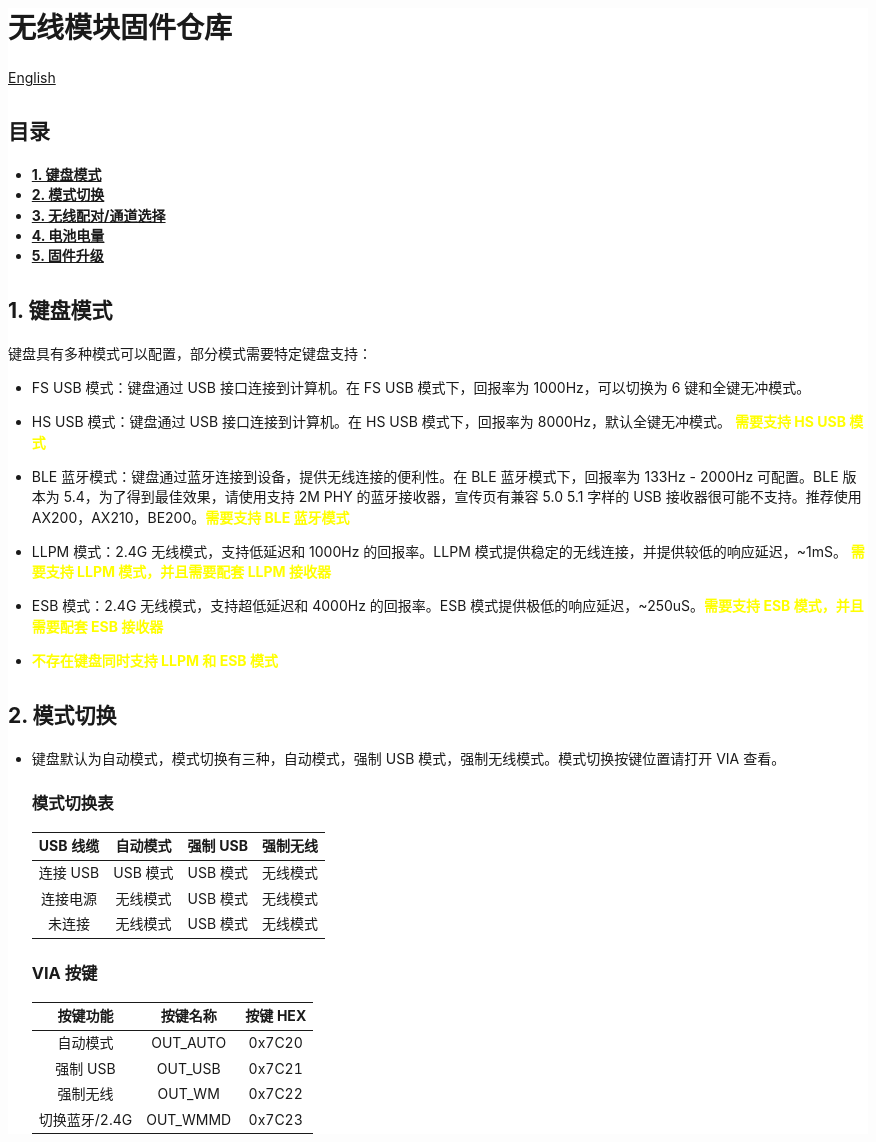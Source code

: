 # 无线模块固件仓库

[English](./README_en.md)

## 目录

- [**1. 键盘模式**](#1-键盘模式)
- [**2. 模式切换**](#2-模式切换)
- [**3. 无线配对/通道选择**](#3-无线配对及通道选择)
- [**4. 电池电量**](#4-电池电量)
- [**5. 固件升级**](#5-固件升级)

## 1. 键盘模式

键盘具有多种模式可以配置，部分模式需要特定键盘支持：

- FS USB 模式：键盘通过 USB 接口连接到计算机。在 FS USB 模式下，回报率为 1000Hz，可以切换为 6 键和全键无冲模式。

- HS USB 模式：键盘通过 USB 接口连接到计算机。在 HS USB 模式下，回报率为 8000Hz，默认全键无冲模式。
  <span style="color:yellow;">**需要支持 HS USB 模式**</span>

- BLE 蓝牙模式：键盘通过蓝牙连接到设备，提供无线连接的便利性。在 BLE 蓝牙模式下，回报率为 133Hz - 2000Hz 可配置。BLE 版本为 5.4，为了得到最佳效果，请使用支持 2M PHY 的蓝牙接收器，宣传页有兼容 5.0 5.1 字样的 USB 接收器很可能不支持。推荐使用 AX200，AX210，BE200。<span style="color:yellow;">**需要支持 BLE 蓝牙模式**</span>

- LLPM 模式：2.4G 无线模式，支持低延迟和 1000Hz 的回报率。LLPM 模式提供稳定的无线连接，并提供较低的响应延迟，~1mS。
  <span style="color:yellow;">**需要支持 LLPM 模式，并且需要配套 LLPM 接收器**</span>

- ESB 模式：2.4G 无线模式，支持超低延迟和 4000Hz 的回报率。ESB 模式提供极低的响应延迟，~250uS。<span style="color:yellow;">**需要支持 ESB 模式，并且需要配套 ESB 接收器**</span>

- <span style="color:yellow;">**不存在键盘同时支持 LLPM 和 ESB 模式**</span>

## 2. 模式切换

- 键盘默认为自动模式，模式切换有三种，自动模式，强制 USB 模式，强制无线模式。模式切换按键位置请打开 VIA 查看。

  ### 模式切换表

  | USB 线缆 | 自动模式 | 强制 USB | 强制无线 |
  | :------: | :------: | :------: | :------: |
  | 连接 USB | USB 模式 | USB 模式 | 无线模式 |
  | 连接电源 | 无线模式 | USB 模式 | 无线模式 |
  |  未连接  | 无线模式 | USB 模式 | 无线模式 |

  ### VIA 按键

  |   按键功能    | 按键名称 | 按键 HEX |
  | :-----------: | :------: | :------: |
  |   自动模式    | OUT_AUTO |  0x7C20  |
  |   强制 USB    | OUT_USB  |  0x7C21  |
  |   强制无线    |  OUT_WM  |  0x7C22  |
  | 切换蓝牙/2.4G | OUT_WMMD |  0x7C23  |

